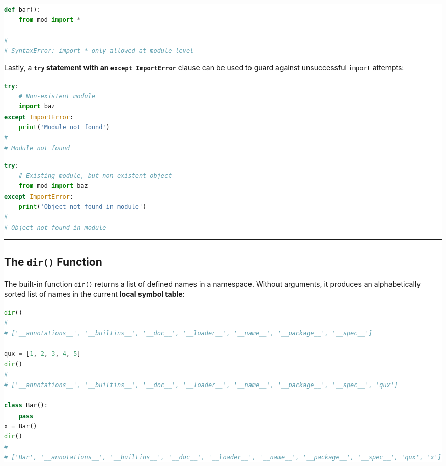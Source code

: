 ```py
def bar():
    from mod import *

# 
# SyntaxError: import * only allowed at module level
```

Lastly, a [**`try` statement with an `except ImportError`**](/realpython.com/python-exceptions.md) clause can be used to guard against unsuccessful `import` attempts:

```py
try:
    # Non-existent module
    import baz
except ImportError:
    print('Module not found')
#
# Module not found
```

```py
try:
    # Existing module, but non-existent object
    from mod import baz
except ImportError:
    print('Object not found in module')
#
# Object not found in module
```

---

## The `dir()` Function

The built-in function `dir()` returns a list of defined names in a namespace. Without arguments, it produces an alphabetically sorted list of names in the current **local symbol table**:

```py
dir()
# 
# ['__annotations__', '__builtins__', '__doc__', '__loader__', '__name__', '__package__', '__spec__']

qux = [1, 2, 3, 4, 5]
dir()
#
# ['__annotations__', '__builtins__', '__doc__', '__loader__', '__name__', '__package__', '__spec__', 'qux']

class Bar():
    pass
x = Bar()
dir()
# 
# ['Bar', '__annotations__', '__builtins__', '__doc__', '__loader__', '__name__', '__package__', '__spec__', 'qux', 'x']
```
